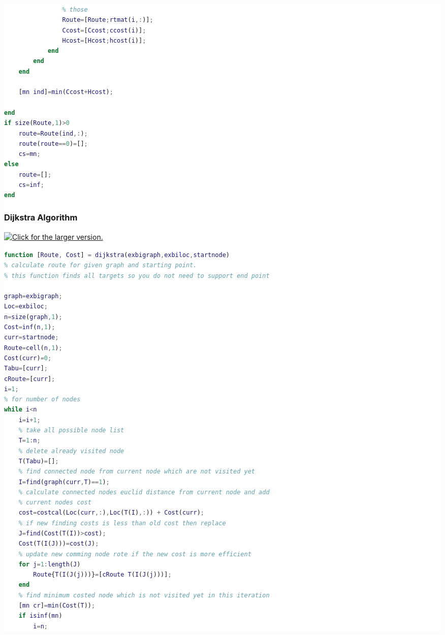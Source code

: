```matlab
                % those
                Route=[Route;rtmat(i,:)];
                Ccost=[Ccost;ccost(i)];
                Hcost=[Hcost;hcost(i)];                
            end
        end
    end
    
    [mn ind]=min(Ccost+Hcost);    
    
end
if size(Route,1)>0
    route=Route(ind,:);
    route(route==0)=[];
    cs=mn;
else
    route=[];
    cs=inf;
end

```
### Dijkstra Algorithm

<a href="https://drive.google.com/uc?export=view&id=1tpdrciWh8wgrT_9hrtIFVHNoR3coiuCK"><img src="https://drive.google.com/uc?export=view&id=1tpdrciWh8wgrT_9hrtIFVHNoR3coiuCK" style="width: 500px; max-width: 100%; height: auto" title="Click for the larger version." /></a>

```matlab
function [Route, Cost] = dijkstra(exbigraph,exbiloc,startnode)
% calculate route for given graph and starting point.
% this function finds all targets so you do not need to support end point

graph=exbigraph;
Loc=exbiloc;
n=size(graph,1);
Cost=inf(n,1);
curr=startnode;
Route=cell(n,1);
Cost(curr)=0;
Tabu=[curr];
cRoute=[curr];
i=1;
% for number of nodes
while i<n
    i=i+1;
    % take all possible node list
    T=1:n;
    % delete already visited node
    T(Tabu)=[];   
    % find connected node from current node which are not visited yet
    I=find(graph(curr,T)==1);
    % calculate connected nodes euclid distance from current node and add
    % current nodes cost
    cost=costcal(Loc(curr,:),Loc(T(I),:)) + Cost(curr);
    % if new finding costs is less than old cost then replace
    J=find(Cost(T(I))>cost);
    Cost(T(I(J)))=cost(J);   
    % update new comming node rote if the new cost is more efficient
    for j=1:length(J)
        Route{T(I(J(j)))}=[cRoute T(I(J(j)))];        
    end  
    % find minimum costed node which is not visited yet in this iteration
    [mn cr]=min(Cost(T));
    if isinf(mn)
        i=n;
```
